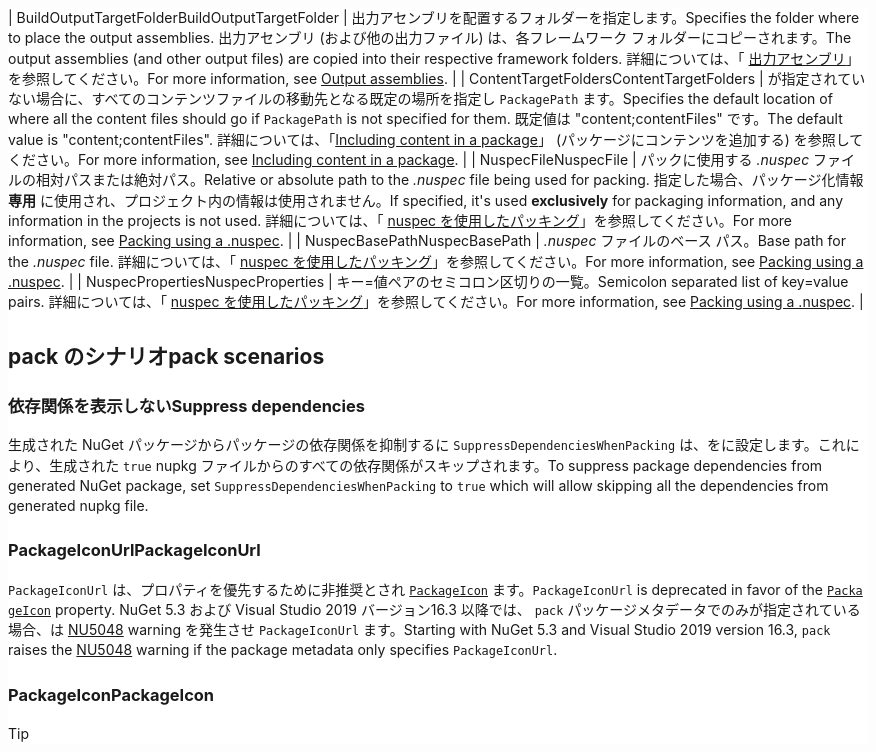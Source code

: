 | <span data-ttu-id="f6e07-322">BuildOutputTargetFolder</span><span class="sxs-lookup"><span data-stu-id="f6e07-322">BuildOutputTargetFolder</span></span> | <span data-ttu-id="f6e07-323">出力アセンブリを配置するフォルダーを指定します。</span><span class="sxs-lookup"><span data-stu-id="f6e07-323">Specifies the folder where to place the output assemblies.</span></span> <span data-ttu-id="f6e07-324">出力アセンブリ (および他の出力ファイル) は、各フレームワーク フォルダーにコピーされます。</span><span class="sxs-lookup"><span data-stu-id="f6e07-324">The output assemblies (and other output files) are copied into their respective framework folders.</span></span> <span data-ttu-id="f6e07-325">詳細については、「 [出力アセンブリ](#output-assemblies)」を参照してください。</span><span class="sxs-lookup"><span data-stu-id="f6e07-325">For more information, see [Output assemblies](#output-assemblies).</span></span> |
| <span data-ttu-id="f6e07-326">ContentTargetFolders</span><span class="sxs-lookup"><span data-stu-id="f6e07-326">ContentTargetFolders</span></span> | <span data-ttu-id="f6e07-327">が指定されていない場合に、すべてのコンテンツファイルの移動先となる既定の場所を指定し `PackagePath` ます。</span><span class="sxs-lookup"><span data-stu-id="f6e07-327">Specifies the default location of where all the content files should go if `PackagePath` is not specified for them.</span></span> <span data-ttu-id="f6e07-328">既定値は "content;contentFiles" です。</span><span class="sxs-lookup"><span data-stu-id="f6e07-328">The default value is "content;contentFiles".</span></span> <span data-ttu-id="f6e07-329">詳細については、「[Including content in a package](#including-content-in-a-package)」 (パッケージにコンテンツを追加する) を参照してください。</span><span class="sxs-lookup"><span data-stu-id="f6e07-329">For more information, see [Including content in a package](#including-content-in-a-package).</span></span> |
| <span data-ttu-id="f6e07-330">NuspecFile</span><span class="sxs-lookup"><span data-stu-id="f6e07-330">NuspecFile</span></span> | <span data-ttu-id="f6e07-331">パックに使用する *.nuspec* ファイルの相対パスまたは絶対パス。</span><span class="sxs-lookup"><span data-stu-id="f6e07-331">Relative or absolute path to the *.nuspec* file being used for packing.</span></span> <span data-ttu-id="f6e07-332">指定した場合、パッケージ化情報 **専用** に使用され、プロジェクト内の情報は使用されません。</span><span class="sxs-lookup"><span data-stu-id="f6e07-332">If specified, it's used **exclusively** for packaging information, and any information in the projects is not used.</span></span> <span data-ttu-id="f6e07-333">詳細については、「 [nuspec を使用したパッキング](#packing-using-a-nuspec)」を参照してください。</span><span class="sxs-lookup"><span data-stu-id="f6e07-333">For more information, see [Packing using a .nuspec](#packing-using-a-nuspec).</span></span> |
| <span data-ttu-id="f6e07-334">NuspecBasePath</span><span class="sxs-lookup"><span data-stu-id="f6e07-334">NuspecBasePath</span></span> | <span data-ttu-id="f6e07-335">*.nuspec* ファイルのベース パス。</span><span class="sxs-lookup"><span data-stu-id="f6e07-335">Base path for the *.nuspec* file.</span></span> <span data-ttu-id="f6e07-336">詳細については、「 [nuspec を使用したパッキング](#packing-using-a-nuspec)」を参照してください。</span><span class="sxs-lookup"><span data-stu-id="f6e07-336">For more information, see [Packing using a .nuspec](#packing-using-a-nuspec).</span></span> |
| <span data-ttu-id="f6e07-337">NuspecProperties</span><span class="sxs-lookup"><span data-stu-id="f6e07-337">NuspecProperties</span></span> | <span data-ttu-id="f6e07-338">キー=値ペアのセミコロン区切りの一覧。</span><span class="sxs-lookup"><span data-stu-id="f6e07-338">Semicolon separated list of key=value pairs.</span></span> <span data-ttu-id="f6e07-339">詳細については、「 [nuspec を使用したパッキング](#packing-using-a-nuspec)」を参照してください。</span><span class="sxs-lookup"><span data-stu-id="f6e07-339">For more information, see [Packing using a .nuspec](#packing-using-a-nuspec).</span></span> |

## <a name="pack-scenarios"></a><span data-ttu-id="f6e07-340">pack のシナリオ</span><span class="sxs-lookup"><span data-stu-id="f6e07-340">pack scenarios</span></span>

### <a name="suppress-dependencies"></a><span data-ttu-id="f6e07-341">依存関係を表示しない</span><span class="sxs-lookup"><span data-stu-id="f6e07-341">Suppress dependencies</span></span>

<span data-ttu-id="f6e07-342">生成された NuGet パッケージからパッケージの依存関係を抑制するに `SuppressDependenciesWhenPacking` は、をに設定します。これにより、生成された `true` nupkg ファイルからのすべての依存関係がスキップされます。</span><span class="sxs-lookup"><span data-stu-id="f6e07-342">To suppress package dependencies from generated NuGet package, set `SuppressDependenciesWhenPacking` to `true` which will allow skipping all the dependencies from generated nupkg file.</span></span>

### <a name="packageiconurl"></a><span data-ttu-id="f6e07-343">PackageIconUrl</span><span class="sxs-lookup"><span data-stu-id="f6e07-343">PackageIconUrl</span></span>

<span data-ttu-id="f6e07-344">`PackageIconUrl` は、プロパティを優先するために非推奨とされ [`PackageIcon`](#packageicon) ます。</span><span class="sxs-lookup"><span data-stu-id="f6e07-344">`PackageIconUrl` is deprecated in favor of the [`PackageIcon`](#packageicon) property.</span></span> <span data-ttu-id="f6e07-345">NuGet 5.3 および Visual Studio 2019 バージョン16.3 以降では、 `pack` パッケージメタデータでのみが指定されている場合、は [NU5048](./errors-and-warnings/nu5048.md) warning を発生させ `PackageIconUrl` ます。</span><span class="sxs-lookup"><span data-stu-id="f6e07-345">Starting with NuGet 5.3 and Visual Studio 2019 version 16.3, `pack` raises the [NU5048](./errors-and-warnings/nu5048.md) warning if the package metadata only specifies `PackageIconUrl`.</span></span>

### <a name="packageicon"></a><span data-ttu-id="f6e07-346">PackageIcon</span><span class="sxs-lookup"><span data-stu-id="f6e07-346">PackageIcon</span></span>

> [!Tip]